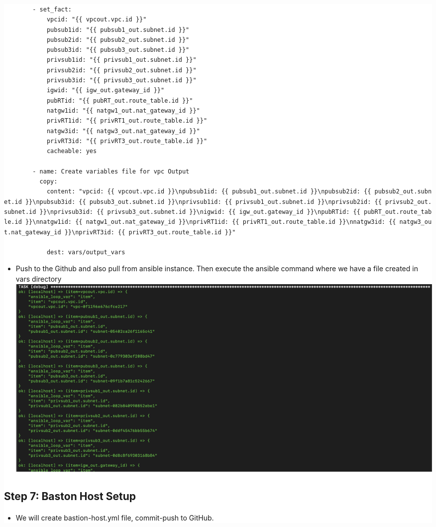             - set_fact:
                vpcid: "{{ vpcout.vpc.id }}"
                pubsub1id: "{{ pubsub1_out.subnet.id }}"
                pubsub2id: "{{ pubsub2_out.subnet.id }}"
                pubsub3id: "{{ pubsub3_out.subnet.id }}"
                privsub1id: "{{ privsub1_out.subnet.id }}"
                privsub2id: "{{ privsub2_out.subnet.id }}"
                privsub3id: "{{ privsub3_out.subnet.id }}"
                igwid: "{{ igw_out.gateway_id }}"
                pubRTid: "{{ pubRT_out.route_table.id }}"
                natgw1id: "{{ natgw1_out.nat_gateway_id }}"
                privRT1id: "{{ privRT1_out.route_table.id }}"
                natgw3id: "{{ natgw3_out.nat_gateway_id }}"
                privRT3id: "{{ privRT3_out.route_table.id }}"
                cacheable: yes

            - name: Create variables file for vpc Output
              copy:
                content: "vpcid: {{ vpcout.vpc.id }}\npubsub1id: {{ pubsub1_out.subnet.id }}\npubsub2id: {{ pubsub2_out.subnet.id }}\npubsub3id: {{ pubsub3_out.subnet.id }}\nprivsub1id: {{ privsub1_out.subnet.id }}\nprivsub2id: {{ privsub2_out.subnet.id }}\nprivsub3id: {{ privsub3_out.subnet.id }}\nigwid: {{ igw_out.gateway_id }}\npubRTid: {{ pubRT_out.route_table.id }}\nnatgw1id: {{ natgw1_out.nat_gateway_id }}\nprivRT1id: {{ privRT1_out.route_table.id }}\nnatgw3id: {{ natgw3_out.nat_gateway_id }}\nprivRT3id: {{ privRT3_out.route_table.id }}"

                dest: vars/output_vars

  + Push to the Github and also pull from ansible instance. Then execute the ansible command where we have a file created in vars directory
  ![vpc](./images/vpc-id.png)
##  Step 7: Baston Host Setup
  + We will create bastion-host.yml file, commit-push to GitHub.
